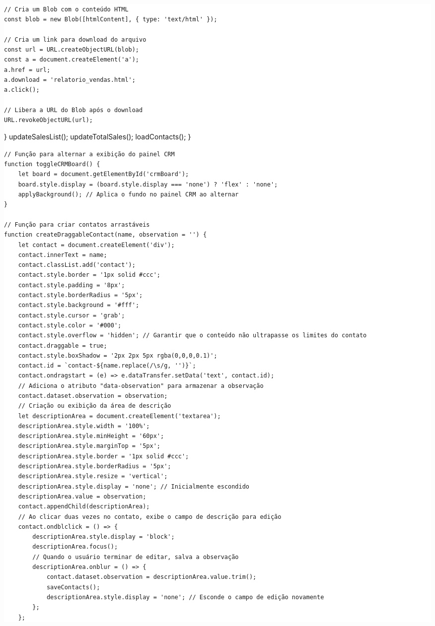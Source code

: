     // Cria um Blob com o conteúdo HTML
    const blob = new Blob([htmlContent], { type: 'text/html' });

    // Cria um link para download do arquivo
    const url = URL.createObjectURL(blob);
    const a = document.createElement('a');
    a.href = url;
    a.download = 'relatorio_vendas.html';
    a.click();

    // Libera a URL do Blob após o download
    URL.revokeObjectURL(url);
}
        updateSalesList();
        updateTotalSales();
        loadContacts();
    }

    // Função para alternar a exibição do painel CRM
    function toggleCRMBoard() {
        let board = document.getElementById('crmBoard');
        board.style.display = (board.style.display === 'none') ? 'flex' : 'none';
        applyBackground(); // Aplica o fundo no painel CRM ao alternar
    }

    // Função para criar contatos arrastáveis
    function createDraggableContact(name, observation = '') {
        let contact = document.createElement('div');
        contact.innerText = name;
        contact.classList.add('contact');
        contact.style.border = '1px solid #ccc';
        contact.style.padding = '8px';
        contact.style.borderRadius = '5px';
        contact.style.background = '#fff';
        contact.style.cursor = 'grab';
        contact.style.color = '#000';
        contact.style.overflow = 'hidden'; // Garantir que o conteúdo não ultrapasse os limites do contato
        contact.draggable = true;
        contact.style.boxShadow = '2px 2px 5px rgba(0,0,0,0.1)';
        contact.id = `contact-${name.replace(/\s/g, '')}`;
        contact.ondragstart = (e) => e.dataTransfer.setData('text', contact.id);
        // Adiciona o atributo "data-observation" para armazenar a observação
        contact.dataset.observation = observation;
        // Criação ou exibição da área de descrição
        let descriptionArea = document.createElement('textarea');
        descriptionArea.style.width = '100%';
        descriptionArea.style.minHeight = '60px';
        descriptionArea.style.marginTop = '5px';
        descriptionArea.style.border = '1px solid #ccc';
        descriptionArea.style.borderRadius = '5px';
        descriptionArea.style.resize = 'vertical';
        descriptionArea.style.display = 'none'; // Inicialmente escondido
        descriptionArea.value = observation;
        contact.appendChild(descriptionArea);
        // Ao clicar duas vezes no contato, exibe o campo de descrição para edição
        contact.ondblclick = () => {
            descriptionArea.style.display = 'block';
            descriptionArea.focus();
            // Quando o usuário terminar de editar, salva a observação
            descriptionArea.onblur = () => {
                contact.dataset.observation = descriptionArea.value.trim();
                saveContacts();
                descriptionArea.style.display = 'none'; // Esconde o campo de edição novamente
            };
        };